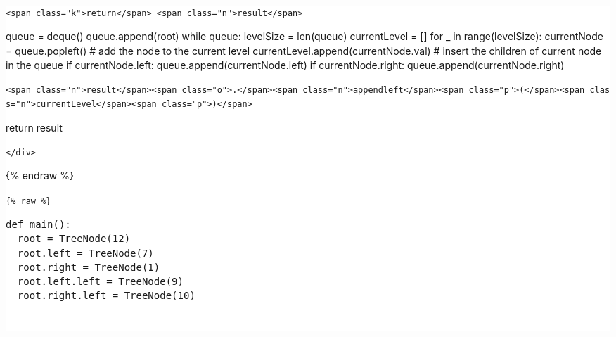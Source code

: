     <span class="k">return</span> <span class="n">result</span>

  <span class="n">queue</span> <span class="o">=</span> <span class="n">deque</span><span class="p">()</span>
  <span class="n">queue</span><span class="o">.</span><span class="n">append</span><span class="p">(</span><span class="n">root</span><span class="p">)</span>
  <span class="k">while</span> <span class="n">queue</span><span class="p">:</span>
    <span class="n">levelSize</span> <span class="o">=</span> <span class="nb">len</span><span class="p">(</span><span class="n">queue</span><span class="p">)</span>
    <span class="n">currentLevel</span> <span class="o">=</span> <span class="p">[]</span>
    <span class="k">for</span> <span class="n">_</span> <span class="ow">in</span> <span class="nb">range</span><span class="p">(</span><span class="n">levelSize</span><span class="p">):</span>
      <span class="n">currentNode</span> <span class="o">=</span> <span class="n">queue</span><span class="o">.</span><span class="n">popleft</span><span class="p">()</span>
      <span class="c1"># add the node to the current level</span>
      <span class="n">currentLevel</span><span class="o">.</span><span class="n">append</span><span class="p">(</span><span class="n">currentNode</span><span class="o">.</span><span class="n">val</span><span class="p">)</span>
      <span class="c1"># insert the children of current node in the queue</span>
      <span class="k">if</span> <span class="n">currentNode</span><span class="o">.</span><span class="n">left</span><span class="p">:</span>
        <span class="n">queue</span><span class="o">.</span><span class="n">append</span><span class="p">(</span><span class="n">currentNode</span><span class="o">.</span><span class="n">left</span><span class="p">)</span>
      <span class="k">if</span> <span class="n">currentNode</span><span class="o">.</span><span class="n">right</span><span class="p">:</span>
        <span class="n">queue</span><span class="o">.</span><span class="n">append</span><span class="p">(</span><span class="n">currentNode</span><span class="o">.</span><span class="n">right</span><span class="p">)</span>

    <span class="n">result</span><span class="o">.</span><span class="n">appendleft</span><span class="p">(</span><span class="n">currentLevel</span><span class="p">)</span>

  <span class="k">return</span> <span class="n">result</span>
</pre></div>

    </div>
</div>
</div>

</div>
    {% endraw %}

    {% raw %}
    
<div class="cell border-box-sizing code_cell rendered">
<div class="input">

<div class="inner_cell">
    <div class="input_area">
<div class=" highlight hl-python"><pre><span></span><span class="k">def</span> <span class="nf">main</span><span class="p">():</span>
  <span class="n">root</span> <span class="o">=</span> <span class="n">TreeNode</span><span class="p">(</span><span class="mi">12</span><span class="p">)</span>
  <span class="n">root</span><span class="o">.</span><span class="n">left</span> <span class="o">=</span> <span class="n">TreeNode</span><span class="p">(</span><span class="mi">7</span><span class="p">)</span>
  <span class="n">root</span><span class="o">.</span><span class="n">right</span> <span class="o">=</span> <span class="n">TreeNode</span><span class="p">(</span><span class="mi">1</span><span class="p">)</span>
  <span class="n">root</span><span class="o">.</span><span class="n">left</span><span class="o">.</span><span class="n">left</span> <span class="o">=</span> <span class="n">TreeNode</span><span class="p">(</span><span class="mi">9</span><span class="p">)</span>
  <span class="n">root</span><span class="o">.</span><span class="n">right</span><span class="o">.</span><span class="n">left</span> <span class="o">=</span> <span class="n">TreeNode</span><span class="p">(</span><span class="mi">10</span><span class="p">)</span>
